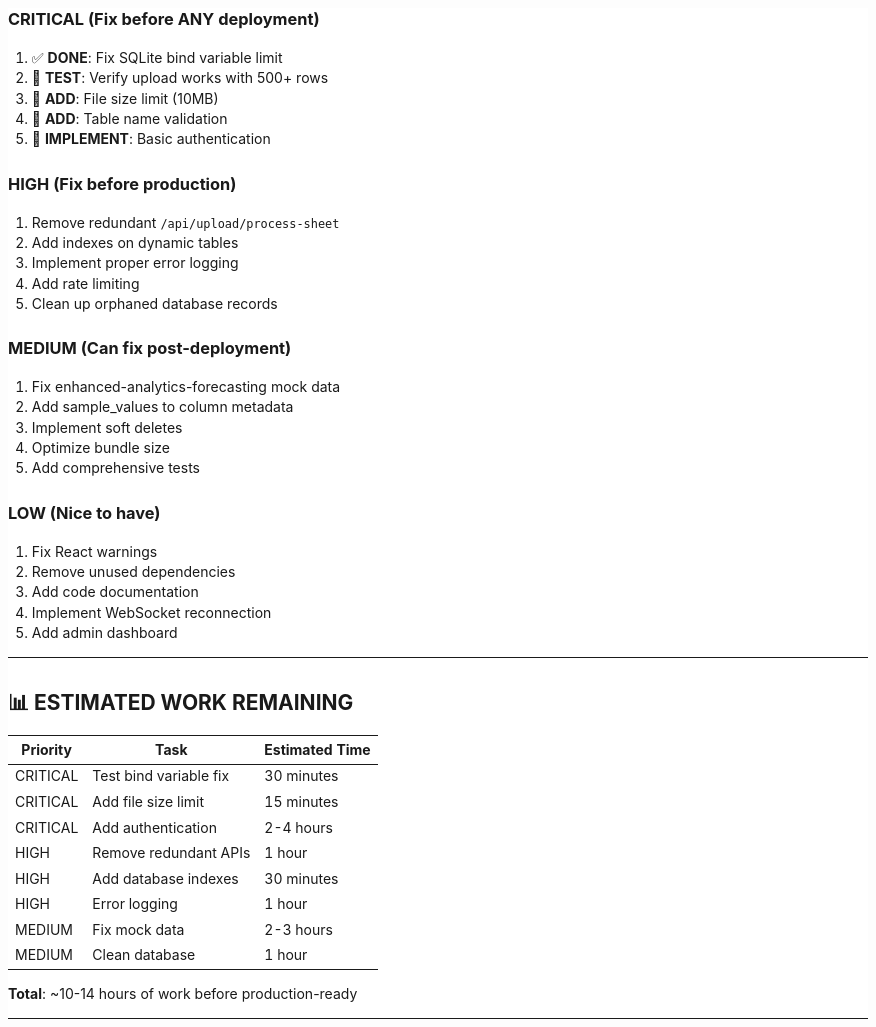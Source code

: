 ### **CRITICAL** (Fix before ANY deployment)
1. ✅ **DONE**: Fix SQLite bind variable limit
2. 🔴 **TEST**: Verify upload works with 500+ rows
3. 🔴 **ADD**: File size limit (10MB)
4. 🔴 **ADD**: Table name validation
5. 🔴 **IMPLEMENT**: Basic authentication

### **HIGH** (Fix before production)
1. Remove redundant `/api/upload/process-sheet`
2. Add indexes on dynamic tables
3. Implement proper error logging
4. Add rate limiting
5. Clean up orphaned database records

### **MEDIUM** (Can fix post-deployment)
1. Fix enhanced-analytics-forecasting mock data
2. Add sample_values to column metadata
3. Implement soft deletes
4. Optimize bundle size
5. Add comprehensive tests

### **LOW** (Nice to have)
1. Fix React warnings
2. Remove unused dependencies
3. Add code documentation
4. Implement WebSocket reconnection
5. Add admin dashboard

---

## 📊 ESTIMATED WORK REMAINING

| Priority | Task | Estimated Time |
|----------|------|----------------|
| CRITICAL | Test bind variable fix | 30 minutes |
| CRITICAL | Add file size limit | 15 minutes |
| CRITICAL | Add authentication | 2-4 hours |
| HIGH | Remove redundant APIs | 1 hour |
| HIGH | Add database indexes | 30 minutes |
| HIGH | Error logging | 1 hour |
| MEDIUM | Fix mock data | 2-3 hours |
| MEDIUM | Clean database | 1 hour |

**Total**: ~10-14 hours of work before production-ready

---